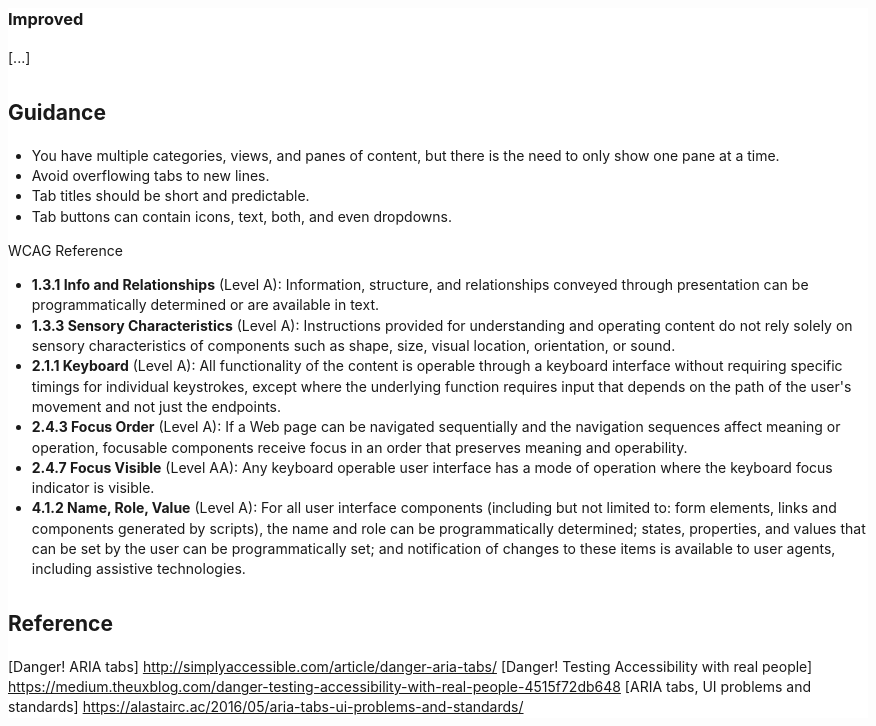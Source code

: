 ### Improved

[...]

## Guidance

* You have multiple categories, views, and panes of content, but there is the need to only show one pane at a time.
* Avoid overflowing tabs to new lines.
* Tab titles should be short and predictable.
* Tab buttons can contain icons, text, both, and even dropdowns.

WCAG Reference

* **1.3.1 Info and Relationships** (Level A): Information, structure, and relationships conveyed through presentation can be programmatically determined or are available in text.
* **1.3.3 Sensory Characteristics** (Level A): Instructions provided for understanding and operating content do not rely solely on sensory characteristics of components such as shape, size, visual location, orientation, or sound.
* **2.1.1 Keyboard** (Level A): All functionality of the content is operable through a keyboard interface without requiring specific timings for individual keystrokes, except where the underlying function requires input that depends on the path of the user's movement and not just the endpoints.
* **2.4.3 Focus Order** (Level A): If a Web page can be navigated sequentially and the navigation sequences affect meaning or operation, focusable components receive focus in an order that preserves meaning and operability.
* **2.4.7 Focus Visible** (Level AA): Any keyboard operable user interface has a mode of operation where the keyboard focus indicator is visible.
* **4.1.2 Name, Role, Value** (Level A): For all user interface components (including but not limited to: form elements, links and components generated by scripts), the name and role can be programmatically determined; states, properties, and values that can be set by the user can be programmatically set; and notification of changes to these items is available to user agents, including assistive technologies.

## Reference

[Danger! ARIA tabs] http://simplyaccessible.com/article/danger-aria-tabs/
[Danger! Testing Accessibility with real people] https://medium.theuxblog.com/danger-testing-accessibility-with-real-people-4515f72db648
[ARIA tabs, UI problems and standards] https://alastairc.ac/2016/05/aria-tabs-ui-problems-and-standards/



  [2]: https://www.w3.org/TR/wai-aria-practices/examples/tabs/tabs-1/tabs.html
  [3]: https://www.w3.org/TR/wai-aria-practices/examples/tabs/tabs-2/tabs.html
  [4]: http://hanshillen.github.io/jqtest/?tabid=tabs
  [5]: https://dequeuniversity.com/library/aria/tabpanels-accordions/tabpanel
  [6]: https://dequeuniversity.com/library/aria/tabpanels-accordions/sf-responsive-tabs-to-accordion
  [7]: http://oaa-accessibility.org/example/34/
  [8]: http://oaa-accessibility.org/example/36/
  [9]: http://api.jqueryui.com/tabs/
  [10]: https://frend.co/components/tabs/